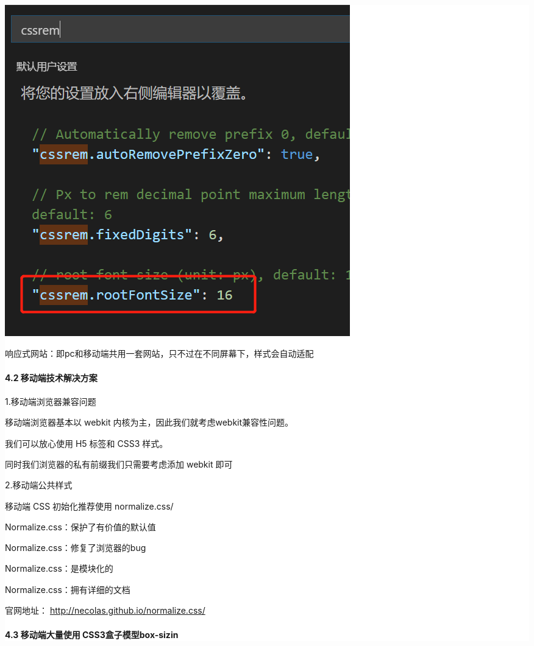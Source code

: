 <img src="./images/7.jpg">

响应式网站：即pc和移动端共用一套网站，只不过在不同屏幕下，样式会自动适配

#### 4.2 移动端技术解决方案

1.移动端浏览器兼容问题

移动端浏览器基本以 webkit 内核为主，因此我们就考虑webkit兼容性问题。

我们可以放心使用 H5 标签和 CSS3 样式。

同时我们浏览器的私有前缀我们只需要考虑添加 webkit 即可

2.移动端公共样式

移动端 CSS 初始化推荐使用 normalize.css/

Normalize.css：保护了有价值的默认值

Normalize.css：修复了浏览器的bug

Normalize.css：是模块化的

Normalize.css：拥有详细的文档

官网地址： <http://necolas.github.io/normalize.css/>

#### 4.3 移动端大量使用 CSS3盒子模型box-sizin
